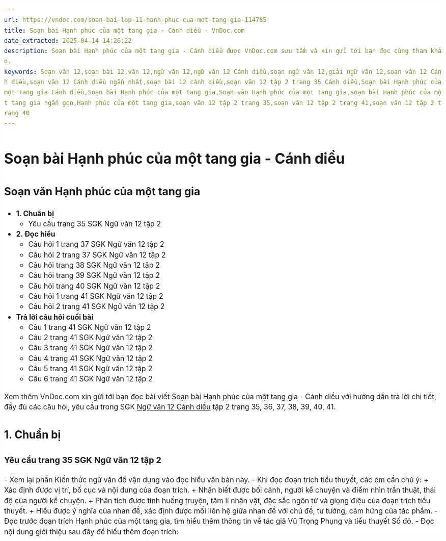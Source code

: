 ```yaml
---
url: https://vndoc.com/soan-bai-lop-11-hanh-phuc-cua-mot-tang-gia-114785
title: Soạn bài Hạnh phúc của một tang gia - Cánh diều - VnDoc.com
date_extracted: 2025-04-14 14:26:22
description: Soạn bài Hạnh phúc của một tang gia - Cánh diều được VnDoc.com sưu tầm và xin gửi tới bạn đọc cùng tham khảo.
keywords: Soạn văn 12,soạn bài 12,văn 12,ngữ văn 12,ngữ văn 12 Cánh diều,soạn ngữ văn 12,giải ngữ văn 12,soạn văn 12 Cánh diều,soạn văn 12 Cánh diều ngắn nhất,soạn bài 12 cánh diều,soạn văn 12 tập 2 trang 35 Cánh diều,Soạn bài Hạnh phúc của một tang gia Cánh diều,Soạn bài Hạnh phúc của một tang gia,Soạn văn Hạnh phúc của một tang gia,soạn bài Hạnh phúc của một tang gia ngắn gọn,Hạnh phúc của một tang gia,soạn văn 12 tập 2 trang 35,soạn văn 12 tập 2 trang 41,soạn văn 12 tập 2 trang 40
---
```


# Soạn bài Hạnh phúc của một tang gia - Cánh diều
## Soạn văn Hạnh phúc của một tang gia
  * **1\. Chuẩn bị**
    * Yêu cầu trang 35 SGK Ngữ văn 12 tập 2
  * **2\. Đọc hiểu**
    * Câu hỏi 1 trang 37 SGK Ngữ văn 12 tập 2
    * Câu hỏi 2 trang 37 SGK Ngữ văn 12 tập 2
    * Câu hỏi trang 38 SGK Ngữ văn 12 tập 2
    * Câu hỏi trang 39 SGK Ngữ văn 12 tập 2
    * Câu hỏi trang 40 SGK Ngữ văn 12 tập 2
    * Câu hỏi 1 trang 41 SGK Ngữ văn 12 tập 2
    * Câu hỏi 2 trang 41 SGK Ngữ văn 12 tập 2
  * **Trả lời câu hỏi cuối bài**
    * Câu 1 trang 41 SGK Ngữ văn 12 tập 2
    * Câu 2 trang 41 SGK Ngữ văn 12 tập 2
    * Câu 3 trang 41 SGK Ngữ văn 12 tập 2
    * Câu 4 trang 41 SGK Ngữ văn 12 tập 2
    * Câu 5 trang 41 SGK Ngữ văn 12 tập 2
    * Câu 6 trang 41 SGK Ngữ văn 12 tập 2

Xem thêm
VnDoc.com xin gửi tới bạn đọc bài viết [Soạn bài Hạnh phúc của một tang gia](<https://vndoc.com/soan-bai-lop-11-hanh-phuc-cua-mot-tang-gia-114785>) \- Cánh diều với hướng dẫn trả lời chi tiết, đầy đủ các câu hỏi, yêu cầu trong SGK [Ngữ văn 12 Cánh diều](<https://vndoc.com/soan-van-12-canh-dieu>) tập 2 trang 35, 36, 37, 38, 39, 40, 41.
## 1\. Chuẩn bị
### Yêu cầu trang 35 SGK Ngữ văn 12 tập 2
\- Xem lại phần Kiến thức ngữ văn để vận dụng vào đọc hiểu văn bản này.
\- Khi đọc đoạn trích tiểu thuyết, các em cần chú ý:
\+ Xác định được vị trí, bố cục và nội dung của đoạn trích.
\+ Nhận biết được bối cảnh, người kể chuyện và điểm nhìn trần thuật, thái độ của người kể chuyện.
\+ Phân tích được tình huống truyện, tâm lí nhân vật, đặc sắc ngôn từ và giọng điệu của đoạn trích tiểu thuyết.
\+ Hiểu được ý nghĩa của nhan đề, xác định được mối liên hệ giữa nhan đề với chủ đề, tư tưởng, cảm hứng của tác phẩm.
\- Đọc trước đoạn trích Hạnh phúc của một tang gia, tìm hiểu thêm thông tin về tác giả Vũ Trọng Phụng và tiểu thuyết Số đỏ.
\- Đọc nội dung giới thiệu sau đây để hiểu thêm đoạn trích: